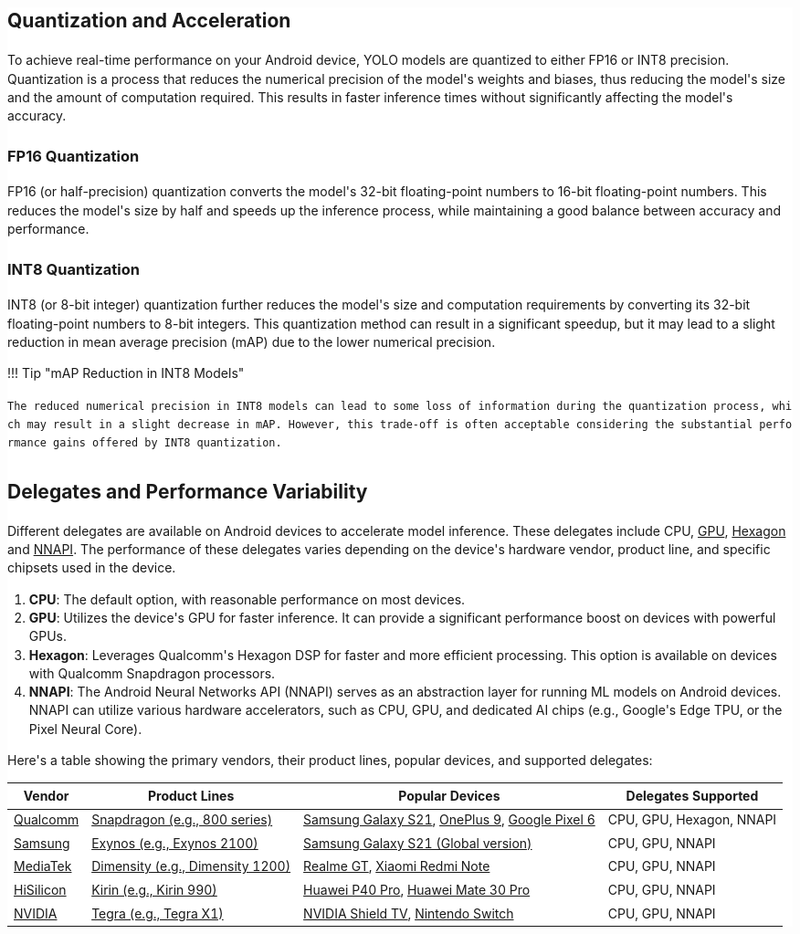 ## Quantization and Acceleration

To achieve real-time performance on your Android device, YOLO models are quantized to either FP16 or INT8 precision. Quantization is a process that reduces the numerical precision of the model's weights and biases, thus reducing the model's size and the amount of computation required. This results in faster inference times without significantly affecting the model's accuracy.

### FP16 Quantization

FP16 (or half-precision) quantization converts the model's 32-bit floating-point numbers to 16-bit floating-point numbers. This reduces the model's size by half and speeds up the inference process, while maintaining a good balance between accuracy and performance.

### INT8 Quantization

INT8 (or 8-bit integer) quantization further reduces the model's size and computation requirements by converting its 32-bit floating-point numbers to 8-bit integers. This quantization method can result in a significant speedup, but it may lead to a slight reduction in mean average precision (mAP) due to the lower numerical precision.

!!! Tip "mAP Reduction in INT8 Models"

    The reduced numerical precision in INT8 models can lead to some loss of information during the quantization process, which may result in a slight decrease in mAP. However, this trade-off is often acceptable considering the substantial performance gains offered by INT8 quantization.

## Delegates and Performance Variability

Different delegates are available on Android devices to accelerate model inference. These delegates include CPU, [GPU](https://www.tensorflow.org/lite/android/delegates/gpu), [Hexagon](https://www.tensorflow.org/lite/android/delegates/hexagon) and [NNAPI](https://www.tensorflow.org/lite/android/delegates/nnapi). The performance of these delegates varies depending on the device's hardware vendor, product line, and specific chipsets used in the device.

1. **CPU**: The default option, with reasonable performance on most devices.
2. **GPU**: Utilizes the device's GPU for faster inference. It can provide a significant performance boost on devices with powerful GPUs.
3. **Hexagon**: Leverages Qualcomm's Hexagon DSP for faster and more efficient processing. This option is available on devices with Qualcomm Snapdragon processors.
4. **NNAPI**: The Android Neural Networks API (NNAPI) serves as an abstraction layer for running ML models on Android devices. NNAPI can utilize various hardware accelerators, such as CPU, GPU, and dedicated AI chips (e.g., Google's Edge TPU, or the Pixel Neural Core).

Here's a table showing the primary vendors, their product lines, popular devices, and supported delegates:

| Vendor                                  | Product Lines                                                                        | Popular Devices                                                                                                                                                                | Delegates Supported      |
| --------------------------------------- | ------------------------------------------------------------------------------------ | ------------------------------------------------------------------------------------------------------------------------------------------------------------------------------ | ------------------------ |
| [Qualcomm](https://www.qualcomm.com/)   | [Snapdragon (e.g., 800 series)](https://www.qualcomm.com/snapdragon)                 | [Samsung Galaxy S21](https://www.samsung.com/global/galaxy/galaxy-s21-5g/), [OnePlus 9](https://www.oneplus.com/9), [Google Pixel 6](https://store.google.com/product/pixel_6) | CPU, GPU, Hexagon, NNAPI |
| [Samsung](https://www.samsung.com/)     | [Exynos (e.g., Exynos 2100)](https://www.samsung.com/semiconductor/minisite/exynos/) | [Samsung Galaxy S21 (Global version)](https://www.samsung.com/global/galaxy/galaxy-s21-5g/)                                                                                    | CPU, GPU, NNAPI          |
| [MediaTek](https://i.mediatek.com/)     | [Dimensity (e.g., Dimensity 1200)](https://i.mediatek.com/dimensity-1200)            | [Realme GT](https://www.realme.com/global/realme-gt), [Xiaomi Redmi Note](https://www.mi.com/en/phone/redmi/note-list)                                                         | CPU, GPU, NNAPI          |
| [HiSilicon](https://www.hisilicon.com/) | [Kirin (e.g., Kirin 990)](https://www.hisilicon.com/en/products/Kirin)               | [Huawei P40 Pro](https://consumer.huawei.com/en/phones/p40-pro/), [Huawei Mate 30 Pro](https://consumer.huawei.com/en/phones/mate30-pro/)                                      | CPU, GPU, NNAPI          |
| [NVIDIA](https://www.nvidia.com/)       | [Tegra (e.g., Tegra X1)](https://developer.nvidia.com/content/tegra-x1)              | [NVIDIA Shield TV](https://www.nvidia.com/en-us/shield/shield-tv/), [Nintendo Switch](https://www.nintendo.com/switch/)                                                        | CPU, GPU, NNAPI          |
